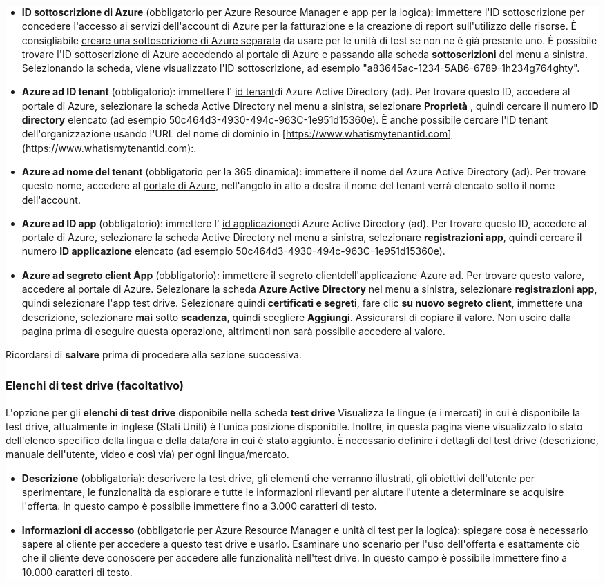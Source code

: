 - **ID sottoscrizione di Azure** (obbligatorio per Azure Resource Manager e app per la logica): immettere l'ID sottoscrizione per concedere l'accesso ai servizi dell'account di Azure per la fatturazione e la creazione di report sull'utilizzo delle risorse. È consigliabile [creare una sottoscrizione di Azure separata](https://docs.microsoft.com/azure/billing/billing-create-subscription) da usare per le unità di test se non ne è già presente uno. È possibile trovare l'ID sottoscrizione di Azure accedendo al [portale di Azure](https://portal.azure.com/) e passando alla scheda **sottoscrizioni** del menu a sinistra. Selezionando la scheda, viene visualizzato l'ID sottoscrizione, ad esempio "a83645ac-1234-5AB6-6789-1h234g764ghty".

- **Azure ad ID tenant** (obbligatorio): immettere l' [id tenant](https://docs.microsoft.com/azure/active-directory/develop/howto-create-service-principal-portal#get-values-for-signing-in)di Azure Active Directory (ad). Per trovare questo ID, accedere al [portale di Azure](https://portal.azure.com/), selezionare la scheda Active Directory nel menu a sinistra, selezionare **Proprietà** , quindi cercare il numero **ID directory** elencato (ad esempio 50c464d3-4930-494c-963C-1e951d15360e). È anche possibile cercare l'ID tenant dell'organizzazione usando l'URL del nome di dominio in [https://www.whatismytenantid.com](https://www.whatismytenantid.com):.

- **Azure ad nome del tenant** (obbligatorio per la 365 dinamica): immettere il nome del Azure Active Directory (ad). Per trovare questo nome, accedere al [portale di Azure](https://portal.azure.com/), nell'angolo in alto a destra il nome del tenant verrà elencato sotto il nome dell'account.

- **Azure ad ID app** (obbligatorio): immettere l' [id applicazione](https://docs.microsoft.com/azure/active-directory/develop/howto-create-service-principal-portal#get-values-for-signing-in)di Azure Active Directory (ad). Per trovare questo ID, accedere al [portale di Azure](https://portal.azure.com/), selezionare la scheda Active Directory nel menu a sinistra, selezionare **registrazioni app**, quindi cercare il numero **ID applicazione** elencato (ad esempio 50c464d3-4930-494c-963C-1e951d15360e).

- **Azure ad segreto client App** (obbligatorio): immettere il [segreto client](https://docs.microsoft.com/azure/active-directory/develop/howto-create-service-principal-portal#certificates-and-secrets)dell'applicazione Azure ad. Per trovare questo valore, accedere al [portale di Azure](https://portal.azure.com/). Selezionare la scheda **Azure Active Directory** nel menu a sinistra, selezionare **registrazioni app**, quindi selezionare l'app test drive. Selezionare quindi **certificati e segreti**, fare clic **su nuovo segreto client**, immettere una descrizione, selezionare **mai** sotto **scadenza**, quindi scegliere **Aggiungi**. Assicurarsi di copiare il valore. Non uscire dalla pagina prima di eseguire questa operazione, altrimenti non sarà possibile accedere al valore.

Ricordarsi di **salvare** prima di procedere alla sezione successiva.

### <a name="test-drive-listings-optional"></a>Elenchi di test drive (facoltativo)

L'opzione per gli **elenchi di test drive** disponibile nella scheda **test drive** Visualizza le lingue (e i mercati) in cui è disponibile la test drive, attualmente in inglese (Stati Uniti) è l'unica posizione disponibile. Inoltre, in questa pagina viene visualizzato lo stato dell'elenco specifico della lingua e della data/ora in cui è stato aggiunto. È necessario definire i dettagli del test drive (descrizione, manuale dell'utente, video e così via) per ogni lingua/mercato.

- **Descrizione** (obbligatoria): descrivere la test drive, gli elementi che verranno illustrati, gli obiettivi dell'utente per sperimentare, le funzionalità da esplorare e tutte le informazioni rilevanti per aiutare l'utente a determinare se acquisire l'offerta. In questo campo è possibile immettere fino a 3.000 caratteri di testo. 

- **Informazioni di accesso** (obbligatorie per Azure Resource Manager e unità di test per la logica): spiegare cosa è necessario sapere al cliente per accedere a questo test drive e usarlo. Esaminare uno scenario per l'uso dell'offerta e esattamente ciò che il cliente deve conoscere per accedere alle funzionalità nell'test drive. In questo campo è possibile immettere fino a 10.000 caratteri di testo.
